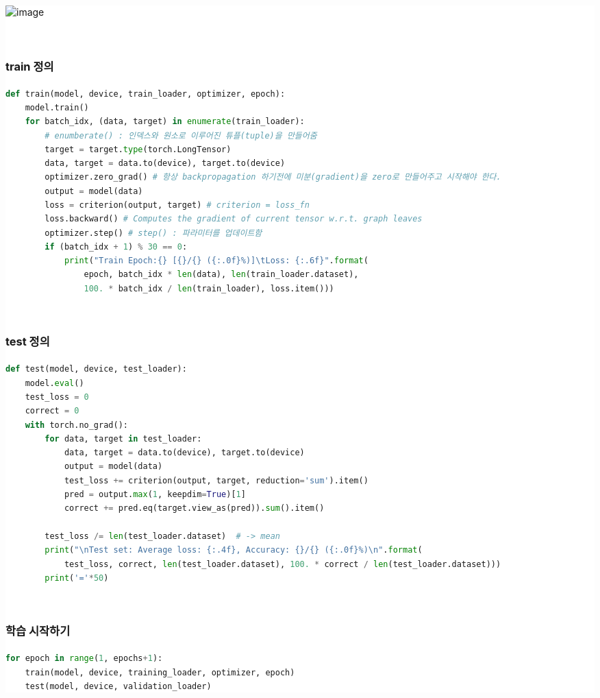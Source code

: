 ![image](https://user-images.githubusercontent.com/78655692/160539431-ceb2788f-139e-4249-9665-87c46ad30e41.png)

<br>

### train 정의

```python
def train(model, device, train_loader, optimizer, epoch):
    model.train()
    for batch_idx, (data, target) in enumerate(train_loader):
        # enumberate() : 인덱스와 원소로 이루어진 튜플(tuple)을 만들어줌
        target = target.type(torch.LongTensor)
        data, target = data.to(device), target.to(device)
        optimizer.zero_grad() # 항상 backpropagation 하기전에 미분(gradient)을 zero로 만들어주고 시작해야 한다.
        output = model(data)
        loss = criterion(output, target) # criterion = loss_fn
        loss.backward() # Computes the gradient of current tensor w.r.t. graph leaves
        optimizer.step() # step() : 파라미터를 업데이트함
        if (batch_idx + 1) % 30 == 0:
            print("Train Epoch:{} [{}/{} ({:.0f}%)]\tLoss: {:.6f}".format(
                epoch, batch_idx * len(data), len(train_loader.dataset),
                100. * batch_idx / len(train_loader), loss.item()))
```

<br>

### test 정의

```python
def test(model, device, test_loader):
    model.eval()
    test_loss = 0
    correct = 0
    with torch.no_grad():
        for data, target in test_loader:
            data, target = data.to(device), target.to(device)
            output = model(data)
            test_loss += criterion(output, target, reduction='sum').item()
            pred = output.max(1, keepdim=True)[1]
            correct += pred.eq(target.view_as(pred)).sum().item()

        test_loss /= len(test_loader.dataset)  # -> mean
        print("\nTest set: Average loss: {:.4f}, Accuracy: {}/{} ({:.0f}%)\n".format(
            test_loss, correct, len(test_loader.dataset), 100. * correct / len(test_loader.dataset)))
        print('='*50)
```

<br>

### 학습 시작하기

```python
for epoch in range(1, epochs+1):
    train(model, device, training_loader, optimizer, epoch)
    test(model, device, validation_loader)
```


[^1]: [Codetorial - 9. Fashion MNIST 이미지 분류하기](https://codetorial.net/tensorflow/fashion_mnist_classification.html)
[^2]: [kaggle - fashionmnist](https://www.kaggle.com/datasets/zalando-research/fashionmnist)
[^3]: [[CNN 알고리즘들] AlexNet의 구조](https://bskyvision.com/421)